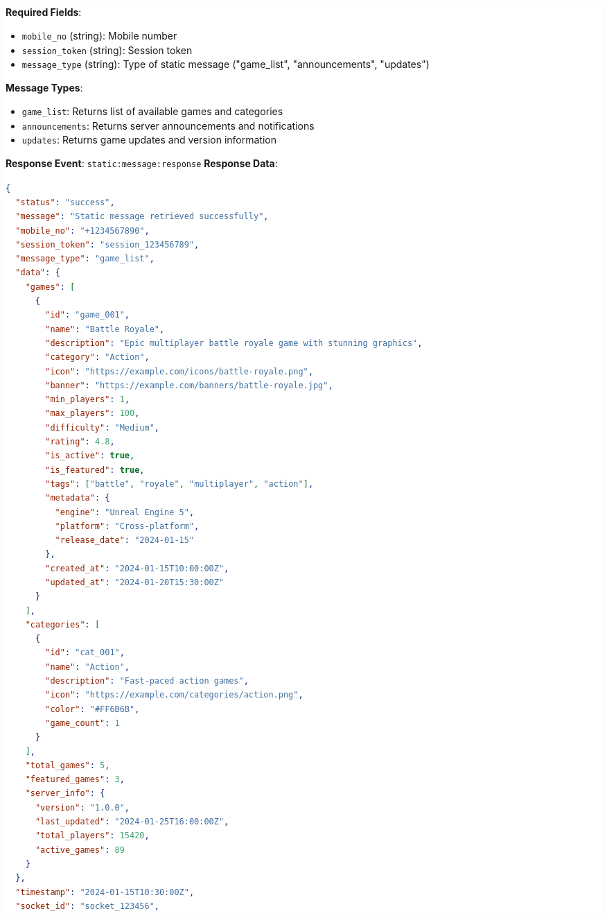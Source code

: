 **Required Fields**:
- `mobile_no` (string): Mobile number
- `session_token` (string): Session token
- `message_type` (string): Type of static message ("game_list", "announcements", "updates")

**Message Types**:
- `game_list`: Returns list of available games and categories
- `announcements`: Returns server announcements and notifications
- `updates`: Returns game updates and version information

**Response Event**: `static:message:response`
**Response Data**:
```json
{
  "status": "success",
  "message": "Static message retrieved successfully",
  "mobile_no": "+1234567890",
  "session_token": "session_123456789",
  "message_type": "game_list",
  "data": {
    "games": [
      {
        "id": "game_001",
        "name": "Battle Royale",
        "description": "Epic multiplayer battle royale game with stunning graphics",
        "category": "Action",
        "icon": "https://example.com/icons/battle-royale.png",
        "banner": "https://example.com/banners/battle-royale.jpg",
        "min_players": 1,
        "max_players": 100,
        "difficulty": "Medium",
        "rating": 4.8,
        "is_active": true,
        "is_featured": true,
        "tags": ["battle", "royale", "multiplayer", "action"],
        "metadata": {
          "engine": "Unreal Engine 5",
          "platform": "Cross-platform",
          "release_date": "2024-01-15"
        },
        "created_at": "2024-01-15T10:00:00Z",
        "updated_at": "2024-01-20T15:30:00Z"
      }
    ],
    "categories": [
      {
        "id": "cat_001",
        "name": "Action",
        "description": "Fast-paced action games",
        "icon": "https://example.com/categories/action.png",
        "color": "#FF6B6B",
        "game_count": 1
      }
    ],
    "total_games": 5,
    "featured_games": 3,
    "server_info": {
      "version": "1.0.0",
      "last_updated": "2024-01-25T16:00:00Z",
      "total_players": 15420,
      "active_games": 89
    }
  },
  "timestamp": "2024-01-15T10:30:00Z",
  "socket_id": "socket_123456",
```